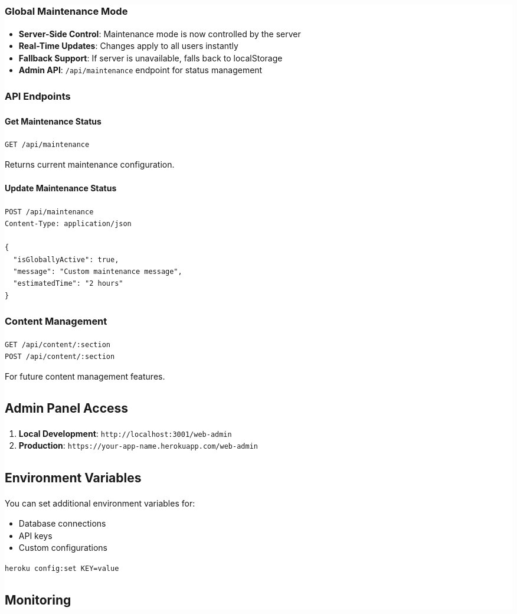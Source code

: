### Global Maintenance Mode
- **Server-Side Control**: Maintenance mode is now controlled by the server
- **Real-Time Updates**: Changes apply to all users instantly
- **Fallback Support**: If server is unavailable, falls back to localStorage
- **Admin API**: `/api/maintenance` endpoint for status management

### API Endpoints

#### Get Maintenance Status
```
GET /api/maintenance
```
Returns current maintenance configuration.

#### Update Maintenance Status
```
POST /api/maintenance
Content-Type: application/json

{
  "isGloballyActive": true,
  "message": "Custom maintenance message",
  "estimatedTime": "2 hours"
}
```

### Content Management
```
GET /api/content/:section
POST /api/content/:section
```
For future content management features.

## Admin Panel Access

1. **Local Development**: `http://localhost:3001/web-admin`
2. **Production**: `https://your-app-name.herokuapp.com/web-admin`

## Environment Variables

You can set additional environment variables for:
- Database connections
- API keys
- Custom configurations

```bash
heroku config:set KEY=value
```

## Monitoring
